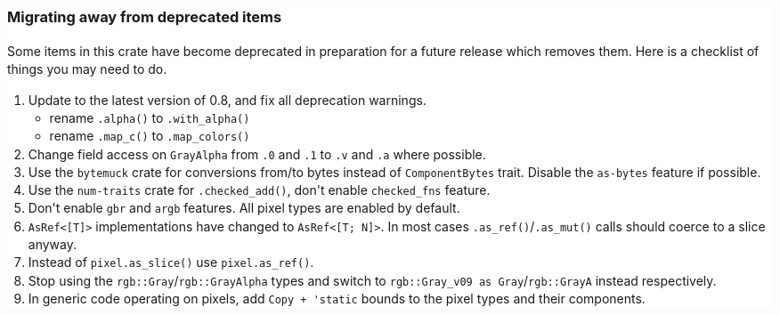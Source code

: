 ### Migrating away from deprecated items

Some items in this crate have become deprecated in preparation for a
future release which removes them. Here is a checklist of things you may need to do.

1. Update to the latest version of 0.8, and fix all deprecation warnings.
   - rename `.alpha()` to `.with_alpha()`
   - rename `.map_c()` to `.map_colors()`
1. Change field access on `GrayAlpha` from `.0` and `.1` to `.v` and `.a` where possible.
1. Use the `bytemuck` crate for conversions from/to bytes instead of `ComponentBytes` trait. Disable the `as-bytes` feature if possible.
1. Use the `num-traits` crate for `.checked_add()`, don't enable `checked_fns` feature.
1. Don't enable `gbr` and `argb` features. All pixel types are enabled by default.
1. `AsRef<[T]>` implementations have changed to `AsRef<[T; N]>`. In most cases `.as_ref()`/`.as_mut()` calls should coerce to a slice anyway.
1. Instead of `pixel.as_slice()` use `pixel.as_ref()`.
1. Stop using the `rgb::Gray`/`rgb::GrayAlpha` types and switch to `rgb::Gray_v09 as Gray`/`rgb::GrayA` instead respectively.
1. In generic code operating on pixels, add `Copy + 'static` bounds to the pixel types and their components.


[bslice]: https://docs.rs/bytemuck/latest/bytemuck/fn.cast_slice.html
[bvec]: https://docs.rs/bytemuck/latest/bytemuck/allocation/fn.cast_vec.html